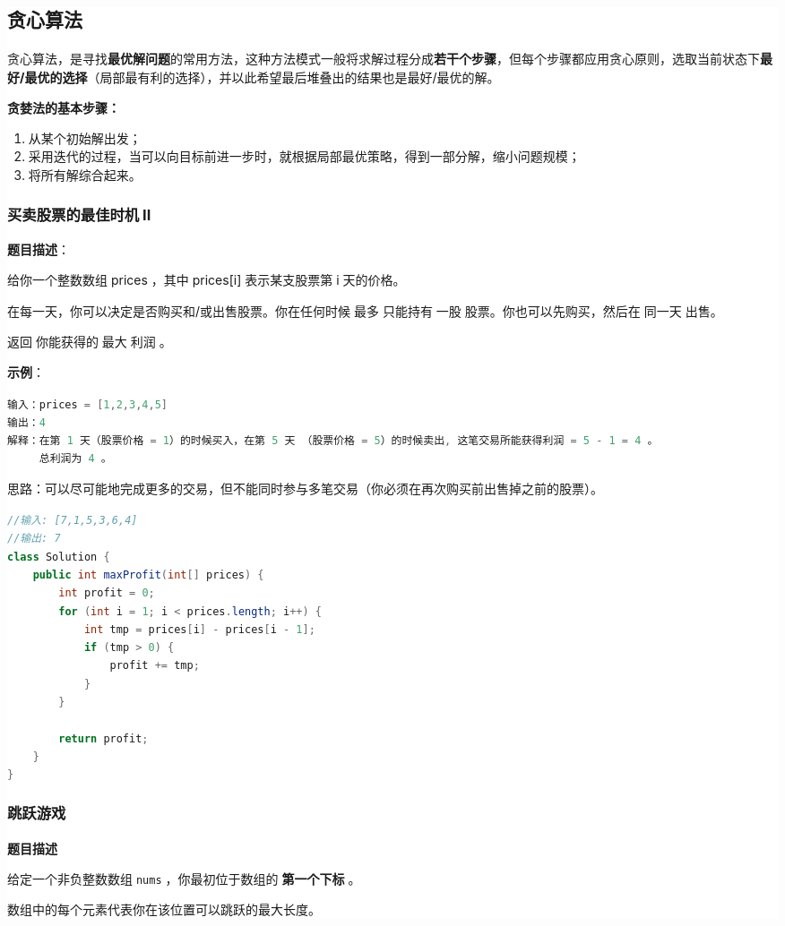 ## 贪心算法

贪心算法，是寻找**最优解问题**的常用方法，这种方法模式一般将求解过程分成**若干个步骤**，但每个步骤都应用贪心原则，选取当前状态下**最好/最优的选择**（局部最有利的选择），并以此希望最后堆叠出的结果也是最好/最优的解。

**贪婪法的基本步骤：**

1. 从某个初始解出发；
2. 采用迭代的过程，当可以向目标前进一步时，就根据局部最优策略，得到一部分解，缩小问题规模；
3. 将所有解综合起来。

### 买卖股票的最佳时机 II

**题目描述**：

给你一个整数数组 prices ，其中 prices[i] 表示某支股票第 i 天的价格。

在每一天，你可以决定是否购买和/或出售股票。你在任何时候 最多 只能持有 一股 股票。你也可以先购买，然后在 同一天 出售。

返回 你能获得的 最大 利润 。

**示例**：

```java
输入：prices = [1,2,3,4,5]
输出：4
解释：在第 1 天（股票价格 = 1）的时候买入，在第 5 天 （股票价格 = 5）的时候卖出, 这笔交易所能获得利润 = 5 - 1 = 4 。
     总利润为 4 。
```

思路：可以尽可能地完成更多的交易，但不能同时参与多笔交易（你必须在再次购买前出售掉之前的股票）。

```java
//输入: [7,1,5,3,6,4]
//输出: 7
class Solution {
    public int maxProfit(int[] prices) {
        int profit = 0;
        for (int i = 1; i < prices.length; i++) {
            int tmp = prices[i] - prices[i - 1];
            if (tmp > 0) {
                profit += tmp;
            }
        }

        return profit;
    }
}
```

### 跳跃游戏

**题目描述**

给定一个非负整数数组 `nums` ，你最初位于数组的 **第一个下标** 。

数组中的每个元素代表你在该位置可以跳跃的最大长度。
